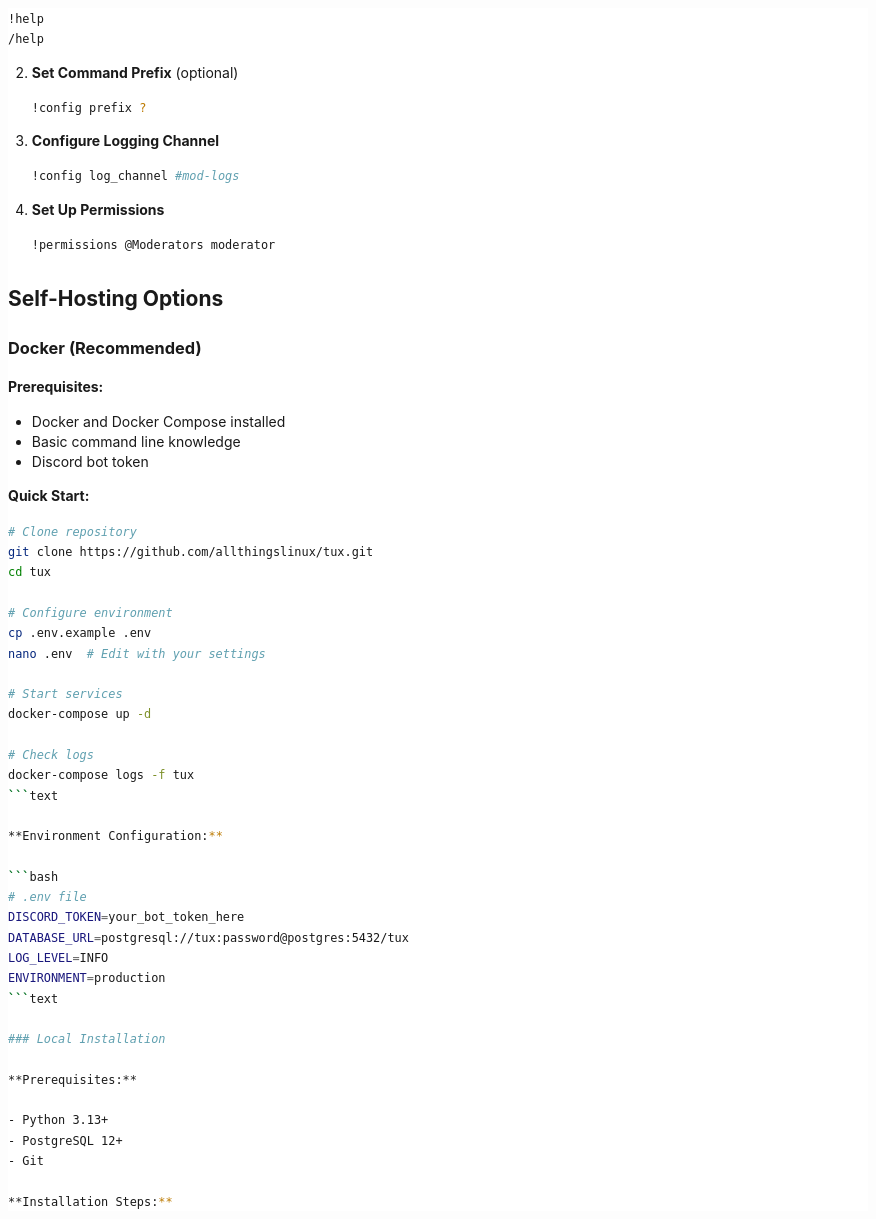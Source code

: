    ```bash
   !help
   /help
   ```

2. **Set Command Prefix** (optional)

   ```bash
   !config prefix ?
   ```

3. **Configure Logging Channel**

   ```bash
   !config log_channel #mod-logs
   ```

4. **Set Up Permissions**

   ```bash
   !permissions @Moderators moderator
   ```

## Self-Hosting Options

### Docker (Recommended)

**Prerequisites:**

- Docker and Docker Compose installed
- Basic command line knowledge
- Discord bot token

**Quick Start:**

```bash
# Clone repository
git clone https://github.com/allthingslinux/tux.git
cd tux

# Configure environment
cp .env.example .env
nano .env  # Edit with your settings

# Start services
docker-compose up -d

# Check logs
docker-compose logs -f tux
```text

**Environment Configuration:**

```bash
# .env file
DISCORD_TOKEN=your_bot_token_here
DATABASE_URL=postgresql://tux:password@postgres:5432/tux
LOG_LEVEL=INFO
ENVIRONMENT=production
```text

### Local Installation

**Prerequisites:**

- Python 3.13+
- PostgreSQL 12+
- Git

**Installation Steps:**
```